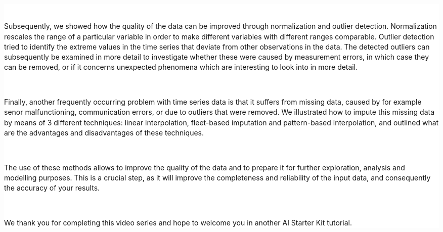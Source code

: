 <br/>

Subsequently, we showed how the quality of the data can be improved through normalization and outlier detection. Normalization rescales the range of a particular variable in order to make different variables with different ranges comparable. Outlier detection tried to identify the extreme values in the time series that deviate from other observations in the data. The detected outliers can subsequently be examined in more detail to investigate whether these were caused by measurement errors, in which case they can be removed, or if it concerns unexpected phenomena which are interesting to look into in more detail.

<br/>

Finally, another frequently occurring problem with time series data is that it suffers from missing data, caused by for example senor malfunctioning, communication errors, or due to outliers that were removed. We illustrated how to impute this missing data by means of 3 different techniques: linear interpolation, fleet-based imputation and pattern-based interpolation, and outlined what are the advantages and disadvantages of these techniques.

<br/>

The use of these methods allows to improve the quality of the data and to prepare it for further exploration, analysis and modelling purposes. This is a crucial step, as it will improve the completeness and reliability of the input data, and consequently the accuracy of your results.

<br/>

We thank you for completing this video series and hope to welcome you in another AI Starter Kit tutorial.
